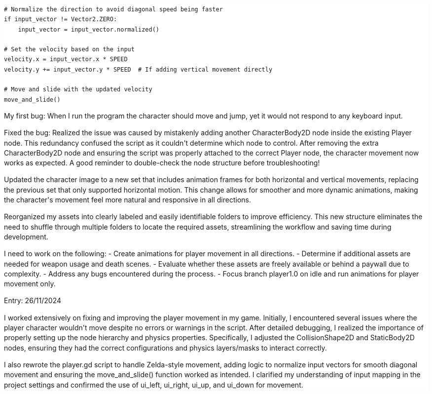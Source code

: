 	# Normalize the direction to avoid diagonal speed being faster
	if input_vector != Vector2.ZERO:
		input_vector = input_vector.normalized()
	
	# Set the velocity based on the input
	velocity.x = input_vector.x * SPEED
	velocity.y += input_vector.y * SPEED  # If adding vertical movement directly

	# Move and slide with the updated velocity
	move_and_slide()
	

My first bug: When I run the program the character should move and jump, yet it would not respond to any keyboard input.

Fixed the bug:
	Realized the issue was caused by mistakenly adding another CharacterBody2D node inside the existing Player node.
	This redundancy confused the script as it couldn't determine which node to control.
	After removing the extra CharacterBody2D node and ensuring the script was properly attached to the correct Player node, the character movement now works as expected. A good reminder to double-check the node structure before troubleshooting!
	

Updated the character image to a new set that includes animation frames for both horizontal and vertical movements, replacing the previous set that only supported horizontal motion.
This change allows for smoother and more dynamic animations, making the character's movement feel more natural and responsive in all directions. 

Reorganized my assets into clearly labeled and easily identifiable folders to improve efficiency.
This new structure eliminates the need to shuffle through multiple folders to locate the required assets, streamlining the workflow and saving time during development.

I need to work on the following:
	- Create animations for player movement in all directions.
	- Determine if additional assets are needed for weapon usage and death scenes.
	- Evaluate whether these assets are freely available or behind a paywall due to complexity.
	- Address any bugs encountered during the process.
	- Focus branch player1.0 on idle and run animations for player movement only.
	
Entry: 26/11/2024

I worked extensively on fixing and improving the player movement in my game.
Initially, I encountered several issues where the player character wouldn't move despite no errors or warnings in the script.
After detailed debugging, I realized the importance of properly setting up the node hierarchy and physics properties.
Specifically, I adjusted the CollisionShape2D and StaticBody2D nodes, ensuring they had the correct configurations and physics layers/masks to interact correctly.

I also rewrote the player.gd script to handle Zelda-style movement, adding logic to normalize input vectors for smooth diagonal movement and ensuring the move_and_slide() function worked as intended.
I clarified my understanding of input mapping in the project settings and confirmed the use of ui_left, ui_right, ui_up, and ui_down for movement.
